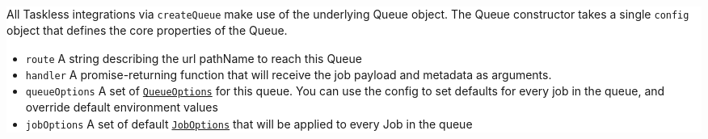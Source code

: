 All Taskless integrations via `createQueue` make use of the underlying Queue object. The Queue constructor takes a single `config` object that defines the core properties of the Queue.

- `route` A string describing the url pathName to reach this Queue
- `handler` A promise-returning function that will receive the job payload and metadata as arguments.
- `queueOptions` A set of [`QueueOptions`](#queue-options) for this queue. You can use the config to set defaults for every job in the queue, and override default environment values
- `jobOptions` A set of default [`JobOptions`](#job-options) that will be applied to every Job in the queue
